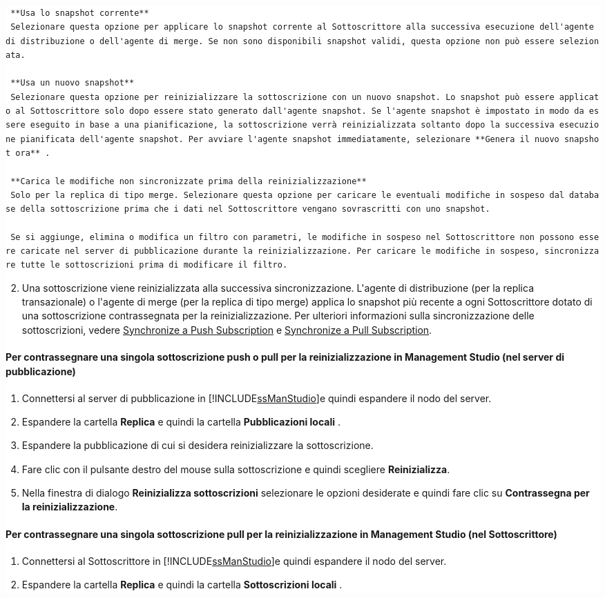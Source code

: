      **Usa lo snapshot corrente**  
     Selezionare questa opzione per applicare lo snapshot corrente al Sottoscrittore alla successiva esecuzione dell'agente di distribuzione o dell'agente di merge. Se non sono disponibili snapshot validi, questa opzione non può essere selezionata.  
  
     **Usa un nuovo snapshot**  
     Selezionare questa opzione per reinizializzare la sottoscrizione con un nuovo snapshot. Lo snapshot può essere applicato al Sottoscrittore solo dopo essere stato generato dall'agente snapshot. Se l'agente snapshot è impostato in modo da essere eseguito in base a una pianificazione, la sottoscrizione verrà reinizializzata soltanto dopo la successiva esecuzione pianificata dell'agente snapshot. Per avviare l'agente snapshot immediatamente, selezionare **Genera il nuovo snapshot ora** .  
  
     **Carica le modifiche non sincronizzate prima della reinizializzazione**  
     Solo per la replica di tipo merge. Selezionare questa opzione per caricare le eventuali modifiche in sospeso dal database della sottoscrizione prima che i dati nel Sottoscrittore vengano sovrascritti con uno snapshot.  
  
     Se si aggiunge, elimina o modifica un filtro con parametri, le modifiche in sospeso nel Sottoscrittore non possono essere caricate nel server di pubblicazione durante la reinizializzazione. Per caricare le modifiche in sospeso, sincronizzare tutte le sottoscrizioni prima di modificare il filtro.  
  
2.  Una sottoscrizione viene reinizializzata alla successiva sincronizzazione. L'agente di distribuzione (per la replica transazionale) o l'agente di merge (per la replica di tipo merge) applica lo snapshot più recente a ogni Sottoscrittore dotato di una sottoscrizione contrassegnata per la reinizializzazione. Per ulteriori informazioni sulla sincronizzazione delle sottoscrizioni, vedere [Synchronize a Push Subscription](synchronize-a-push-subscription.md) e [Synchronize a Pull Subscription](synchronize-a-pull-subscription.md).  
  
#### <a name="to-mark-a-single-push-or-pull-subscription-for-reinitialization-in-management-studio-at-the-publisher"></a>Per contrassegnare una singola sottoscrizione push o pull per la reinizializzazione in Management Studio (nel server di pubblicazione)  
  
1.  Connettersi al server di pubblicazione in [!INCLUDE[ssManStudio](../../includes/ssmanstudio-md.md)]e quindi espandere il nodo del server.  
  
2.  Espandere la cartella **Replica** e quindi la cartella **Pubblicazioni locali** .  
  
3.  Espandere la pubblicazione di cui si desidera reinizializzare la sottoscrizione.  
  
4.  Fare clic con il pulsante destro del mouse sulla sottoscrizione e quindi scegliere **Reinizializza**.  
  
5.  Nella finestra di dialogo **Reinizializza sottoscrizioni** selezionare le opzioni desiderate e quindi fare clic su **Contrassegna per la reinizializzazione**.  
  
#### <a name="to-mark-a-single-pull-subscription-for-reinitialization-in-management-studio-at-the-subscriber"></a>Per contrassegnare una singola sottoscrizione pull per la reinizializzazione in Management Studio (nel Sottoscrittore)  
  
1.  Connettersi al Sottoscrittore in [!INCLUDE[ssManStudio](../../includes/ssmanstudio-md.md)]e quindi espandere il nodo del server.  
  
2.  Espandere la cartella **Replica** e quindi la cartella **Sottoscrizioni locali** .  
  